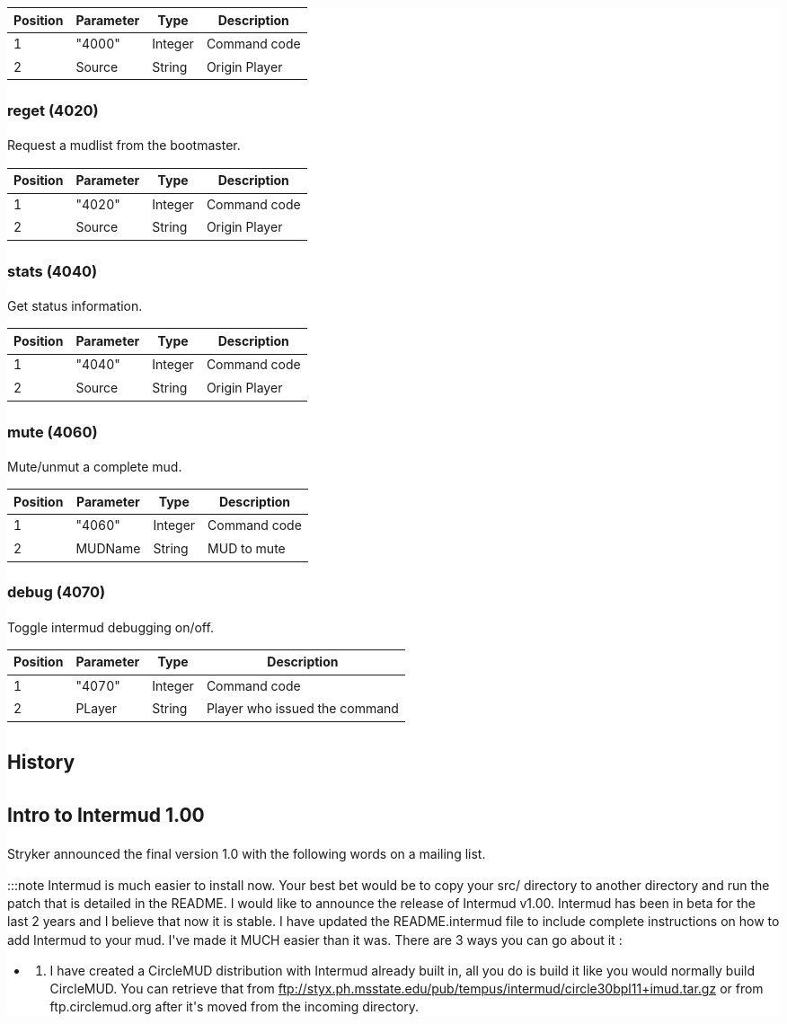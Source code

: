 | Position | Parameter | Type    | Description          |
| -------- | --------- | ------- | -------------------- |
| 1        | "4000"    | Integer | Command code         |
| 2        | Source    | String  | Origin Player        |

### reget (4020)

Request a mudlist from the bootmaster. 

| Position | Parameter | Type    | Description          |
| -------- | --------- | ------- | -------------------- |
| 1        | "4020"    | Integer | Command code         |
| 2        | Source    | String  | Origin Player        |

### stats (4040)

Get status information. 	 

| Position | Parameter | Type    | Description          |
| -------- | --------- | ------- | -------------------- |
| 1        | "4040"    | Integer | Command code         |
| 2        | Source    | String  | Origin Player        |

### mute (4060)

Mute/unmut a complete mud. 	 

| Position | Parameter | Type    | Description          |
| -------- | --------- | ------- | -------------------- |
| 1        | "4060"    | Integer | Command code         |
| 2        | MUDName   | String  | MUD to mute          |

### debug (4070)

Toggle intermud debugging on/off. 	 

| Position | Parameter | Type    | Description          |
| -------- | --------- | ------- | -------------------- |
| 1        | "4070"    | Integer | Command code         |
| 2        | PLayer    | String  | Player who issued the command         |

##  History
## Intro to Intermud 1.00
Stryker announced the final version 1.0 with the following words on a mailing list.

:::note
Intermud is much easier to install now. Your best bet would be to copy your src/ directory to another directory and run the patch that is detailed in the README. I would like to announce the release of Intermud v1.00. Intermud has been in beta for the last 2 years and I believe that now it is stable. I have updated the README.intermud file to include complete instructions on how to add Intermud to your mud. 
I've made it MUCH easier than it was. There are 3 ways you can go about it :
- 1) I have created a CircleMUD distribution with Intermud already built in, all you do is build it like you would normally build CircleMUD. You can retrieve that from ftp://styx.ph.msstate.edu/pub/tempus/intermud/circle30bpl11+imud.tar.gz or from ftp.circlemud.org after it's moved from the incoming directory. 
